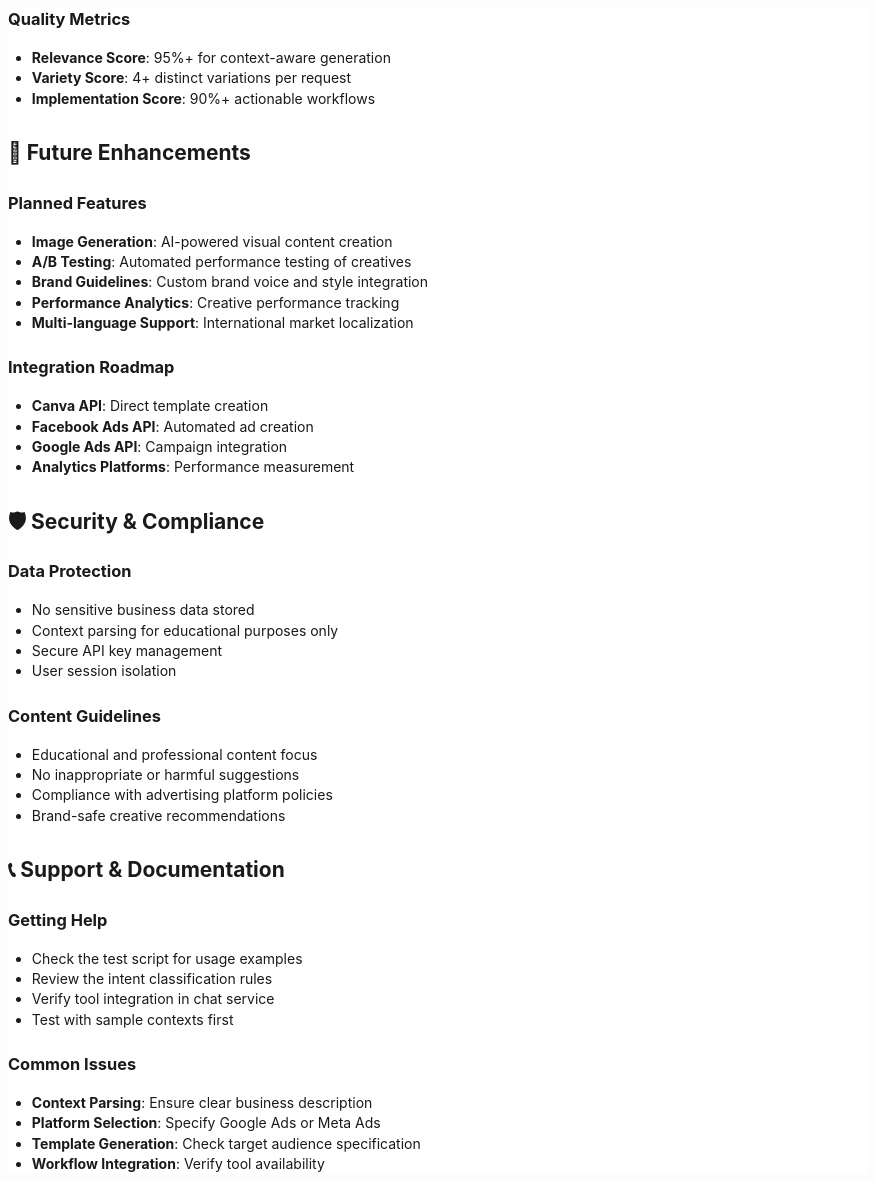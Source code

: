 ### Quality Metrics
- **Relevance Score**: 95%+ for context-aware generation
- **Variety Score**: 4+ distinct variations per request
- **Implementation Score**: 90%+ actionable workflows

## 🔮 Future Enhancements

### Planned Features
- **Image Generation**: AI-powered visual content creation
- **A/B Testing**: Automated performance testing of creatives
- **Brand Guidelines**: Custom brand voice and style integration
- **Performance Analytics**: Creative performance tracking
- **Multi-language Support**: International market localization

### Integration Roadmap
- **Canva API**: Direct template creation
- **Facebook Ads API**: Automated ad creation
- **Google Ads API**: Campaign integration
- **Analytics Platforms**: Performance measurement

## 🛡️ Security & Compliance

### Data Protection
- No sensitive business data stored
- Context parsing for educational purposes only
- Secure API key management
- User session isolation

### Content Guidelines
- Educational and professional content focus
- No inappropriate or harmful suggestions
- Compliance with advertising platform policies
- Brand-safe creative recommendations

## 📞 Support & Documentation

### Getting Help
- Check the test script for usage examples
- Review the intent classification rules
- Verify tool integration in chat service
- Test with sample contexts first

### Common Issues
- **Context Parsing**: Ensure clear business description
- **Platform Selection**: Specify Google Ads or Meta Ads
- **Template Generation**: Check target audience specification
- **Workflow Integration**: Verify tool availability
